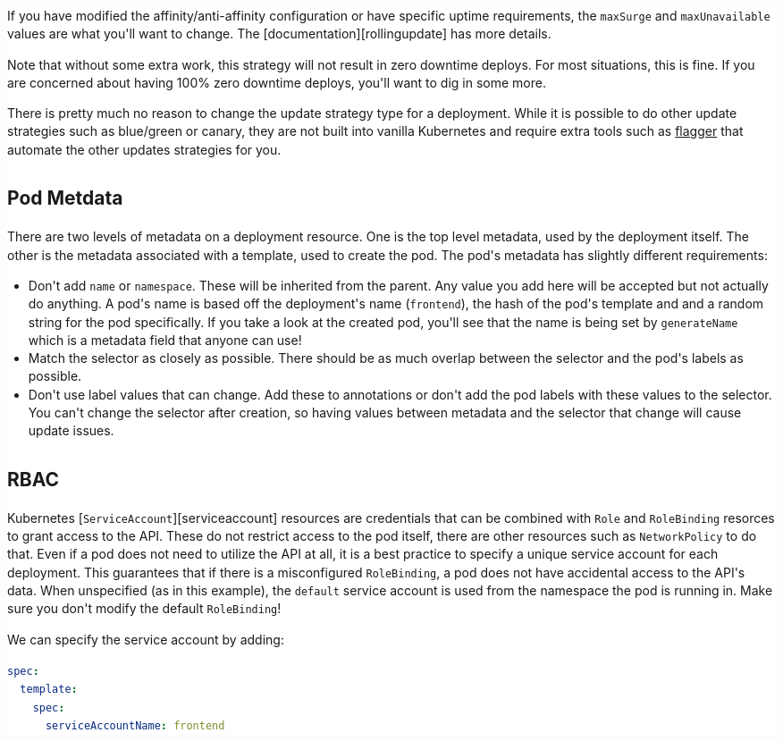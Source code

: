 If you have modified the affinity/anti-affinity configuration or have specific
uptime requirements, the `maxSurge` and `maxUnavailable` values are what you'll
want to change. The [documentation][rollingupdate] has more details.

Note that without some extra work, this strategy will not result in zero
downtime deploys. For most situations, this is fine. If you are concerned about
having 100% zero downtime deploys, you'll want to dig in some more.

There is pretty much no reason to change the update strategy type for a
deployment. While it is possible to do other update strategies such as
blue/green or canary, they are not built into vanilla Kubernetes and require
extra tools such as [flagger][flagger] that automate the other updates
strategies for you.

## Pod Metdata

There are two levels of metadata on a deployment resource. One is the top level
metadata, used by the deployment itself. The other is the metadata associated
with a template, used to create the pod. The pod's metadata has slightly
different requirements:

- Don't add `name` or `namespace`. These will be inherited from the parent. Any
  value you add here will be accepted but not actually do anything. A pod's name
  is based off the deployment's name (`frontend`), the hash of the pod's
  template and and a random string for the pod specifically. If you take a look
  at the created pod, you'll see that the name is being set by `generateName`
  which is a metadata field that anyone can use!
- Match the selector as closely as possible. There should be as much overlap
  between the selector and the pod's labels as possible.
- Don't use label values that can change. Add these to annotations or don't add
  the pod labels with these values to the selector. You can't change the
  selector after creation, so having values between metadata and the selector
  that change will cause update issues.

## RBAC

Kubernetes [`ServiceAccount`][serviceaccount] resources are credentials that can
be combined with `Role` and `RoleBinding` resorces to grant access to the API.
These do not restrict access to the pod itself, there are other resources such
as `NetworkPolicy` to do that. Even if a pod does not need to utilize the API at
all, it is a best practice to specify a unique service account for each
deployment. This guarantees that if there is a misconfigured `RoleBinding`, a
pod does not have accidental access to the API's data. When unspecified (as in
this example), the `default` service account is used from the namespace the pod
is running in. Make sure you don't modify the default `RoleBinding`!

We can specify the service account by adding:

```yaml
spec:
  template:
    spec:
      serviceAccountName: frontend
```


[helm]: https://helm.sh/
[kustomize]: https://kustomize.io/
[a-database]: TODO
[yaml-multiline]: https://yaml-multiline.info/
[flagger]: https://flagger.app/
[psp]: https://kubernetes.io/docs/concepts/policy/pod-security-policy/
[just-say-no]: https://opensource.com/article/18/3/just-say-no-root-containers
[nobody]: https://en.wikipedia.org/wiki/Nobody_(username)
[waiting-pattern]: TODO
[capabilities]: http://man7.org/linux/man-pages/man7/capabilities.7.html
[entrypoint]: https://docs.docker.com/engine/reference/builder/#entrypoint
[jkcfg]: https://github.com/jkcfg/jk
[helm]: https://helm.sh
[semver]: https://semver.org/
[iptables]: TODO